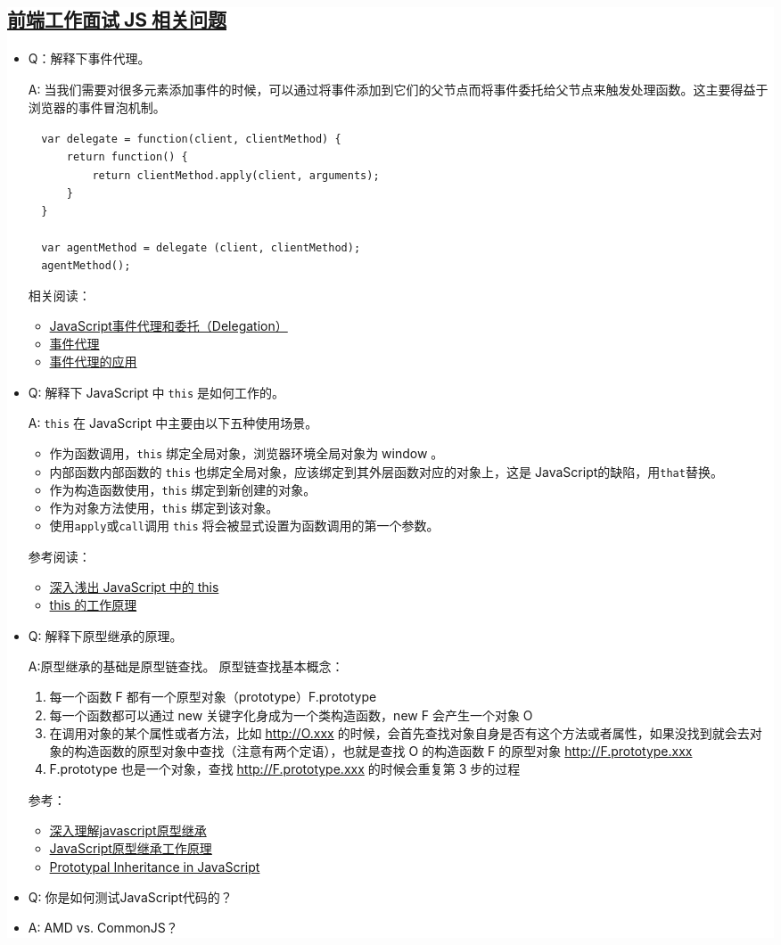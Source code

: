 ## [前端工作面试 JS 相关问题](https://github.com/darcyclarke/Front-end-Developer-Interview-Questions#js)

* Q：解释下事件代理。

  A: 当我们需要对很多元素添加事件的时候，可以通过将事件添加到它们的父节点而将事件委托给父节点来触发处理函数。这主要得益于浏览器的事件冒泡机制。

  ```
    var delegate = function(client, clientMethod) {
        return function() {
            return clientMethod.apply(client, arguments);
        }
    }

    var agentMethod = delegate (client, clientMethod);
    agentMethod();
  ```

  相关阅读：
   - [JavaScript事件代理和委托（Delegation）](http://www.cnblogs.com/owenChen/archive/2013/02/18/2915521.html)
   - [事件代理](http://www.cnblogs.com/owenChen/archive/2013/02/18/2915521.html)
   - [事件代理的应用](http://tangram.baidu.com/article/138)

* Q: 解释下 JavaScript 中 `this` 是如何工作的。


  A: `this` 在 JavaScript 中主要由以下五种使用场景。

   - 作为函数调用，`this` 绑定全局对象，浏览器环境全局对象为 window 。
    * 内部函数内部函数的 `this` 也绑定全局对象，应该绑定到其外层函数对应的对象上，这是 JavaScript的缺陷，用`that`替换。
   - 作为构造函数使用，`this` 绑定到新创建的对象。
   - 作为对象方法使用，`this` 绑定到该对象。
   - 使用`apply`或`call`调用 `this` 将会被显式设置为函数调用的第一个参数。

   参考阅读：
    - [深入浅出 JavaScript 中的 this](http://www.ibm.com/developerworks/cn/web/1207_wangqf_jsthis/#ibm-pcon)
    - [this 的工作原理](http://bonsaiden.github.io/JavaScript-Garden/zh/#function.this)



* Q: 解释下原型继承的原理。

  A:原型继承的基础是原型链查找。
  原型链查找基本概念：
    1. 每一个函数 F 都有一个原型对象（prototype）F.prototype
    2. 每一个函数都可以通过 new 关键字化身成为一个类构造函数，new F 会产生一个对象 O
    3. 在调用对象的某个属性或者方法，比如 http://O.xxx 的时候，会首先查找对象自身是否有这个方法或者属性，如果没找到就会去对象的构造函数的原型对象中查找（注意有两个定语），也就是查找 O 的构造函数 F 的原型对象 http://F.prototype.xxx
    4. F.prototype 也是一个对象，查找 http://F.prototype.xxx 的时候会重复第 3 步的过程

  参考：
    - [深入理解javascript原型继承](http://www.jianshu.com/p/d2742610ec30#)
    - [JavaScript原型继承工作原理](http://www.ituring.com.cn/article/56184)
    - [Prototypal Inheritance in JavaScript](http://javascript.crockford.com/prototypal.html)

* Q: 你是如何测试JavaScript代码的？

* A: AMD vs. CommonJS？
